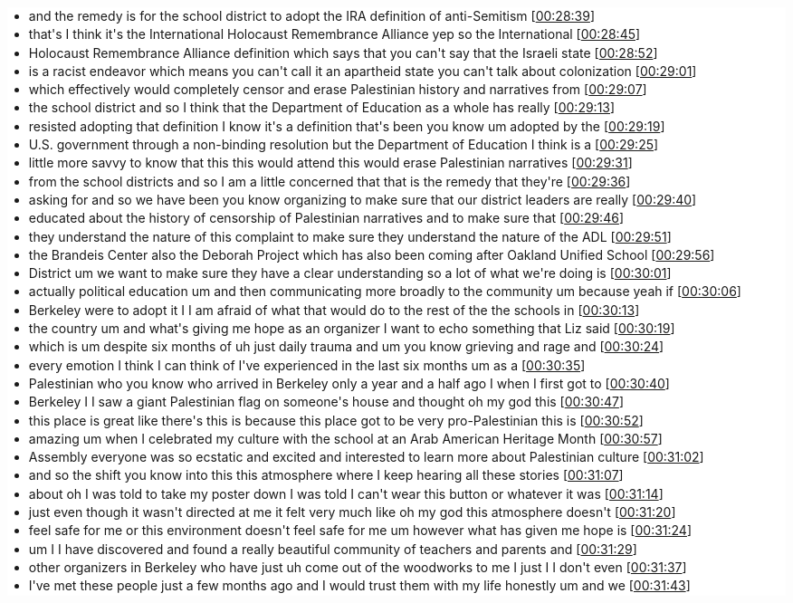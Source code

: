 *  and the remedy is for the school district to adopt the IRA definition of anti-Semitism [[00:28:39](https://www.youtube.com/watch?v=wNigu5bRqlM&t=1719.44s)]
*  that's I think it's the International Holocaust Remembrance Alliance yep so the International [[00:28:45](https://www.youtube.com/watch?v=wNigu5bRqlM&t=1725.2s)]
*  Holocaust Remembrance Alliance definition which says that you can't say that the Israeli state [[00:28:52](https://www.youtube.com/watch?v=wNigu5bRqlM&t=1732.96s)]
*  is a racist endeavor which means you can't call it an apartheid state you can't talk about colonization [[00:29:01](https://www.youtube.com/watch?v=wNigu5bRqlM&t=1741.04s)]
*  which effectively would completely censor and erase Palestinian history and narratives from [[00:29:07](https://www.youtube.com/watch?v=wNigu5bRqlM&t=1747.28s)]
*  the school district and so I think that the Department of Education as a whole has really [[00:29:13](https://www.youtube.com/watch?v=wNigu5bRqlM&t=1753.52s)]
*  resisted adopting that definition I know it's a definition that's been you know um adopted by the [[00:29:19](https://www.youtube.com/watch?v=wNigu5bRqlM&t=1759.2s)]
*  U.S. government through a non-binding resolution but the Department of Education I think is a [[00:29:25](https://www.youtube.com/watch?v=wNigu5bRqlM&t=1765.8400000000001s)]
*  little more savvy to know that this this would attend this would erase Palestinian narratives [[00:29:31](https://www.youtube.com/watch?v=wNigu5bRqlM&t=1771.1200000000001s)]
*  from the school districts and so I am a little concerned that that is the remedy that they're [[00:29:36](https://www.youtube.com/watch?v=wNigu5bRqlM&t=1776.0s)]
*  asking for and so we have been you know organizing to make sure that our district leaders are really [[00:29:40](https://www.youtube.com/watch?v=wNigu5bRqlM&t=1780.88s)]
*  educated about the history of censorship of Palestinian narratives and to make sure that [[00:29:46](https://www.youtube.com/watch?v=wNigu5bRqlM&t=1786.56s)]
*  they understand the nature of this complaint to make sure they understand the nature of the ADL [[00:29:51](https://www.youtube.com/watch?v=wNigu5bRqlM&t=1791.9199999999998s)]
*  the Brandeis Center also the Deborah Project which has also been coming after Oakland Unified School [[00:29:56](https://www.youtube.com/watch?v=wNigu5bRqlM&t=1796.1599999999999s)]
*  District um we want to make sure they have a clear understanding so a lot of what we're doing is [[00:30:01](https://www.youtube.com/watch?v=wNigu5bRqlM&t=1801.12s)]
*  actually political education um and then communicating more broadly to the community um because yeah if [[00:30:06](https://www.youtube.com/watch?v=wNigu5bRqlM&t=1806.0s)]
*  Berkeley were to adopt it I I am afraid of what that would do to the rest of the the schools in [[00:30:13](https://www.youtube.com/watch?v=wNigu5bRqlM&t=1813.04s)]
*  the country um and what's giving me hope as an organizer I want to echo something that Liz said [[00:30:19](https://www.youtube.com/watch?v=wNigu5bRqlM&t=1819.44s)]
*  which is um despite six months of uh just daily trauma and um you know grieving and rage and [[00:30:24](https://www.youtube.com/watch?v=wNigu5bRqlM&t=1824.96s)]
*  every emotion I think I can think of I've experienced in the last six months um as a [[00:30:35](https://www.youtube.com/watch?v=wNigu5bRqlM&t=1835.1200000000001s)]
*  Palestinian who you know who arrived in Berkeley only a year and a half ago I when I first got to [[00:30:40](https://www.youtube.com/watch?v=wNigu5bRqlM&t=1840.4s)]
*  Berkeley I I saw a giant Palestinian flag on someone's house and thought oh my god this [[00:30:47](https://www.youtube.com/watch?v=wNigu5bRqlM&t=1847.1200000000001s)]
*  this place is great like there's this is because this place got to be very pro-Palestinian this is [[00:30:52](https://www.youtube.com/watch?v=wNigu5bRqlM&t=1852.64s)]
*  amazing um when I celebrated my culture with the school at an Arab American Heritage Month [[00:30:57](https://www.youtube.com/watch?v=wNigu5bRqlM&t=1857.3600000000001s)]
*  Assembly everyone was so ecstatic and excited and interested to learn more about Palestinian culture [[00:31:02](https://www.youtube.com/watch?v=wNigu5bRqlM&t=1862.0800000000002s)]
*  and so the shift you know into this this atmosphere where I keep hearing all these stories [[00:31:07](https://www.youtube.com/watch?v=wNigu5bRqlM&t=1867.5200000000002s)]
*  about oh I was told to take my poster down I was told I can't wear this button or whatever it was [[00:31:14](https://www.youtube.com/watch?v=wNigu5bRqlM&t=1874.88s)]
*  just even though it wasn't directed at me it felt very much like oh my god this atmosphere doesn't [[00:31:20](https://www.youtube.com/watch?v=wNigu5bRqlM&t=1880.0s)]
*  feel safe for me or this environment doesn't feel safe for me um however what has given me hope is [[00:31:24](https://www.youtube.com/watch?v=wNigu5bRqlM&t=1884.0800000000002s)]
*  um I I have discovered and found a really beautiful community of teachers and parents and [[00:31:29](https://www.youtube.com/watch?v=wNigu5bRqlM&t=1889.8400000000001s)]
*  other organizers in Berkeley who have just uh come out of the woodworks to me I just I I don't even [[00:31:37](https://www.youtube.com/watch?v=wNigu5bRqlM&t=1897.2s)]
*  I've met these people just a few months ago and I would trust them with my life honestly um and we [[00:31:43](https://www.youtube.com/watch?v=wNigu5bRqlM&t=1903.44s)]
